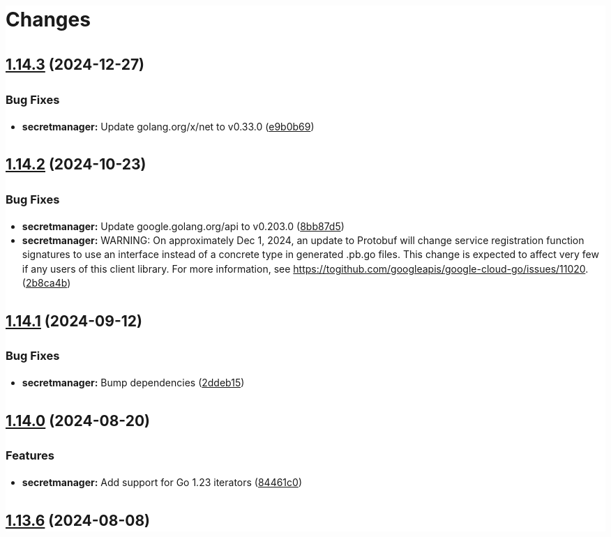 # Changes



## [1.14.3](https://github.com/googleapis/google-cloud-go/compare/secretmanager/v1.14.2...secretmanager/v1.14.3) (2024-12-27)


### Bug Fixes

* **secretmanager:** Update golang.org/x/net to v0.33.0 ([e9b0b69](https://github.com/googleapis/google-cloud-go/commit/e9b0b69644ea5b276cacff0a707e8a5e87efafc9))

## [1.14.2](https://github.com/googleapis/google-cloud-go/compare/secretmanager/v1.14.1...secretmanager/v1.14.2) (2024-10-23)


### Bug Fixes

* **secretmanager:** Update google.golang.org/api to v0.203.0 ([8bb87d5](https://github.com/googleapis/google-cloud-go/commit/8bb87d56af1cba736e0fe243979723e747e5e11e))
* **secretmanager:** WARNING: On approximately Dec 1, 2024, an update to Protobuf will change service registration function signatures to use an interface instead of a concrete type in generated .pb.go files. This change is expected to affect very few if any users of this client library. For more information, see https://togithub.com/googleapis/google-cloud-go/issues/11020. ([2b8ca4b](https://github.com/googleapis/google-cloud-go/commit/2b8ca4b4127ce3025c7a21cc7247510e07cc5625))

## [1.14.1](https://github.com/googleapis/google-cloud-go/compare/secretmanager/v1.14.0...secretmanager/v1.14.1) (2024-09-12)


### Bug Fixes

* **secretmanager:** Bump dependencies ([2ddeb15](https://github.com/googleapis/google-cloud-go/commit/2ddeb1544a53188a7592046b98913982f1b0cf04))

## [1.14.0](https://github.com/googleapis/google-cloud-go/compare/secretmanager/v1.13.6...secretmanager/v1.14.0) (2024-08-20)


### Features

* **secretmanager:** Add support for Go 1.23 iterators ([84461c0](https://github.com/googleapis/google-cloud-go/commit/84461c0ba464ec2f951987ba60030e37c8a8fc18))

## [1.13.6](https://github.com/googleapis/google-cloud-go/compare/secretmanager/v1.13.5...secretmanager/v1.13.6) (2024-08-08)

